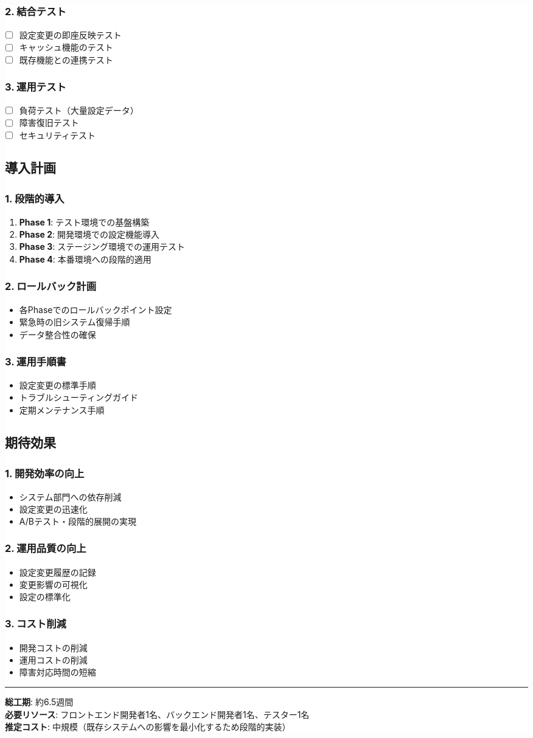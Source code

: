 ### 2. 結合テスト
- [ ] 設定変更の即座反映テスト
- [ ] キャッシュ機能のテスト
- [ ] 既存機能との連携テスト

### 3. 運用テスト
- [ ] 負荷テスト（大量設定データ）
- [ ] 障害復旧テスト
- [ ] セキュリティテスト

## 導入計画

### 1. 段階的導入
1. **Phase 1**: テスト環境での基盤構築
2. **Phase 2**: 開発環境での設定機能導入
3. **Phase 3**: ステージング環境での運用テスト
4. **Phase 4**: 本番環境への段階的適用

### 2. ロールバック計画
- 各Phaseでのロールバックポイント設定
- 緊急時の旧システム復帰手順
- データ整合性の確保

### 3. 運用手順書
- 設定変更の標準手順
- トラブルシューティングガイド
- 定期メンテナンス手順

## 期待効果

### 1. 開発効率の向上
- システム部門への依存削減
- 設定変更の迅速化
- A/Bテスト・段階的展開の実現

### 2. 運用品質の向上
- 設定変更履歴の記録
- 変更影響の可視化
- 設定の標準化

### 3. コスト削減
- 開発コストの削減
- 運用コストの削減
- 障害対応時間の短縮

---

**総工期**: 約6.5週間  
**必要リソース**: フロントエンド開発者1名、バックエンド開発者1名、テスター1名  
**推定コスト**: 中規模（既存システムへの影響を最小化するため段階的実装）